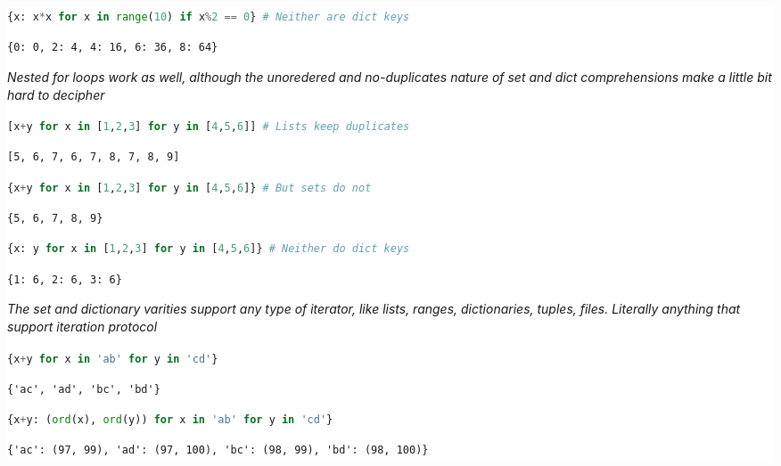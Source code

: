 ```python
{x: x*x for x in range(10) if x%2 == 0} # Neither are dict keys
```




    {0: 0, 2: 4, 4: 16, 6: 36, 8: 64}



*Nested for loops work as well, although the unoredered and no-duplicates nature of set and dict comprehensions make a little bit hard to decipher*


```python
[x+y for x in [1,2,3] for y in [4,5,6]] # Lists keep duplicates
```




    [5, 6, 7, 6, 7, 8, 7, 8, 9]




```python
{x+y for x in [1,2,3] for y in [4,5,6]} # But sets do not
```




    {5, 6, 7, 8, 9}




```python
{x: y for x in [1,2,3] for y in [4,5,6]} # Neither do dict keys
```




    {1: 6, 2: 6, 3: 6}



*The set and dictionary varities support any type of iterator, like lists, ranges, dictionaries, tuples, files. Literally anything that support iteration protocol*


```python
{x+y for x in 'ab' for y in 'cd'}
```




    {'ac', 'ad', 'bc', 'bd'}




```python
{x+y: (ord(x), ord(y)) for x in 'ab' for y in 'cd'}
```




    {'ac': (97, 99), 'ad': (97, 100), 'bc': (98, 99), 'bd': (98, 100)}
